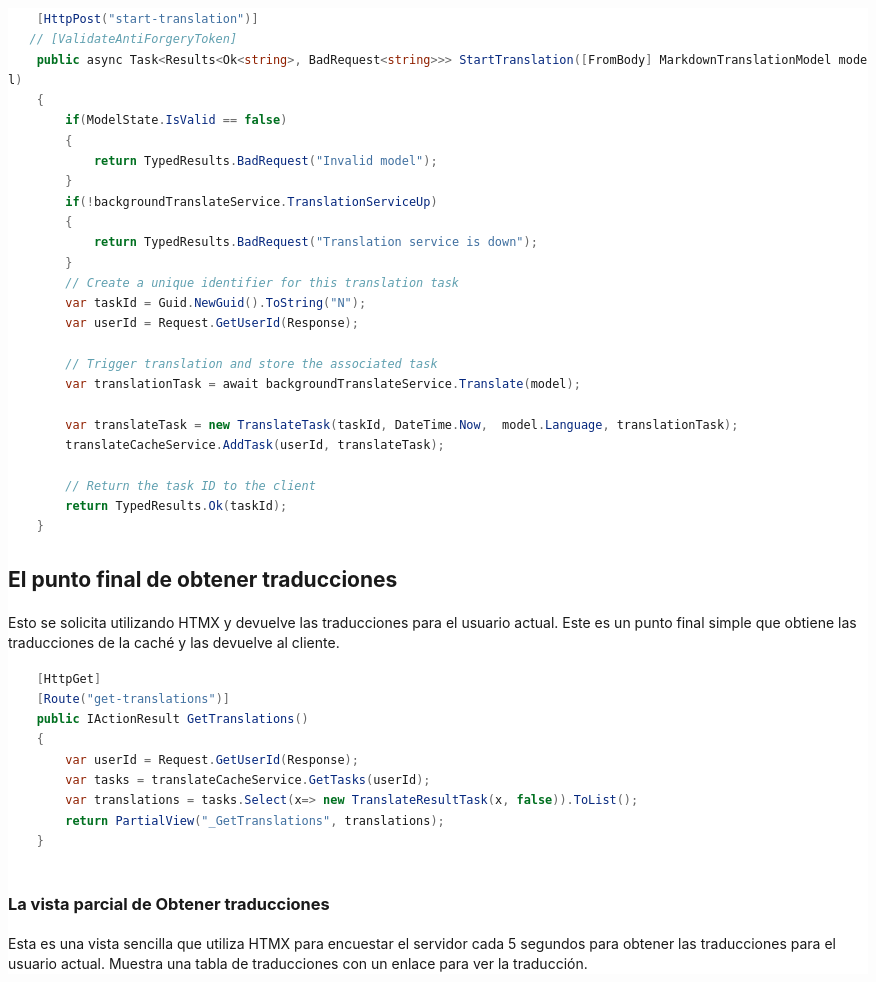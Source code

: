 ```csharp
    [HttpPost("start-translation")]
   // [ValidateAntiForgeryToken]
    public async Task<Results<Ok<string>, BadRequest<string>>> StartTranslation([FromBody] MarkdownTranslationModel model)
    {
        if(ModelState.IsValid == false)
        {
            return TypedResults.BadRequest("Invalid model");
        }
        if(!backgroundTranslateService.TranslationServiceUp)
        {
            return TypedResults.BadRequest("Translation service is down");
        }
        // Create a unique identifier for this translation task
        var taskId = Guid.NewGuid().ToString("N");
        var userId = Request.GetUserId(Response);
       
        // Trigger translation and store the associated task
        var translationTask = await backgroundTranslateService.Translate(model);
    
        var translateTask = new TranslateTask(taskId, DateTime.Now,  model.Language, translationTask);
        translateCacheService.AddTask(userId, translateTask);

        // Return the task ID to the client
        return TypedResults.Ok(taskId);
    }

```

## El punto final de obtener traducciones

Esto se solicita utilizando HTMX y devuelve las traducciones para el usuario actual. Este es un punto final simple que obtiene las traducciones de la caché y las devuelve al cliente.

```csharp
    [HttpGet]
    [Route("get-translations")]
    public IActionResult GetTranslations()
    {
        var userId = Request.GetUserId(Response);
        var tasks = translateCacheService.GetTasks(userId);
        var translations = tasks.Select(x=> new TranslateResultTask(x, false)).ToList();
        return PartialView("_GetTranslations", translations);
    }
    
```

### La vista parcial de Obtener traducciones

Esta es una vista sencilla que utiliza HTMX para encuestar el servidor cada 5 segundos para obtener las traducciones para el usuario actual. Muestra una tabla de traducciones con un enlace para ver la traducción.
